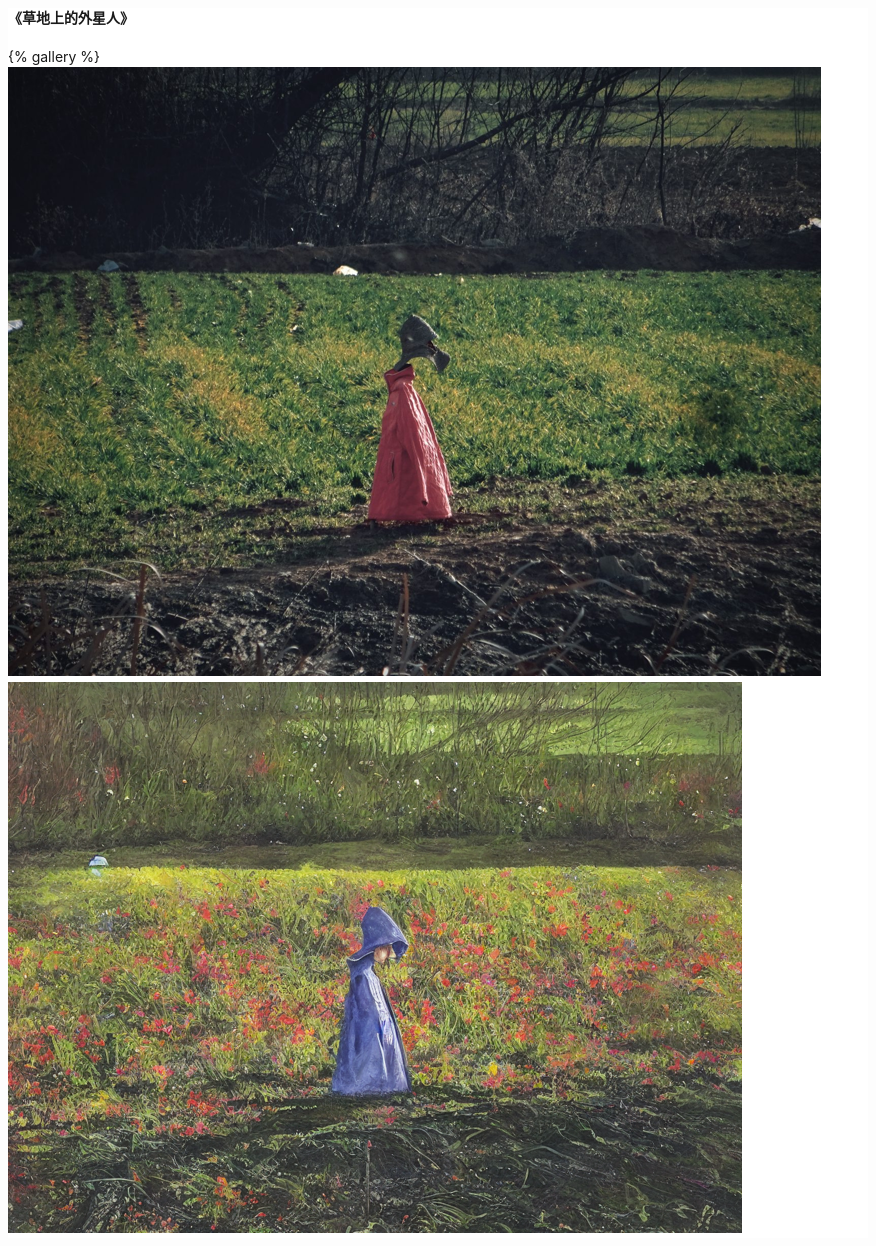 #### 《草地上的外星人》
{% gallery %}
![](../../../images/20230102/Pasted%20image%2020230223105644.png)
![](../../../images/20230102/Pasted%20image%2020230223105701.png)